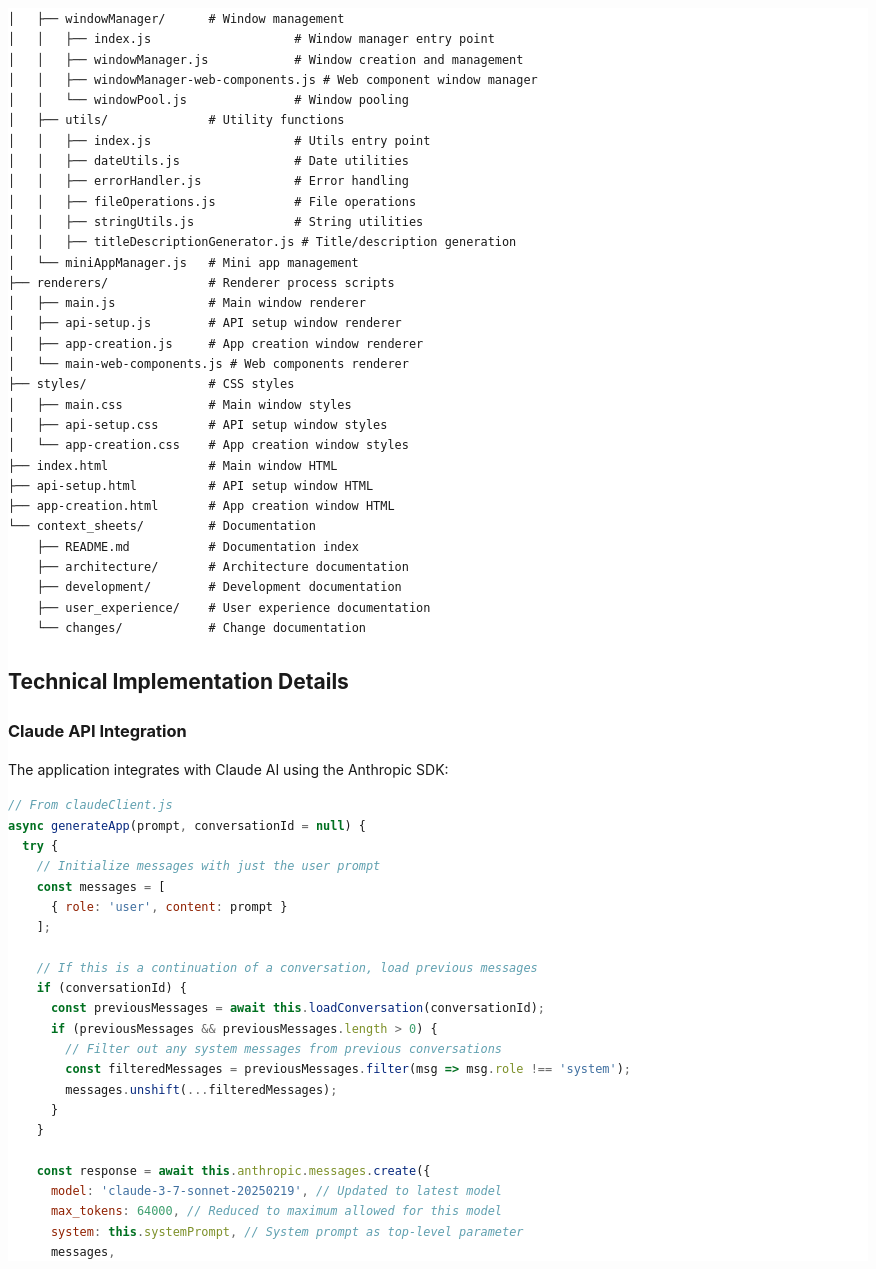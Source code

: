 ```
│   ├── windowManager/      # Window management
│   │   ├── index.js                    # Window manager entry point
│   │   ├── windowManager.js            # Window creation and management
│   │   ├── windowManager-web-components.js # Web component window manager
│   │   └── windowPool.js               # Window pooling
│   ├── utils/              # Utility functions
│   │   ├── index.js                    # Utils entry point
│   │   ├── dateUtils.js                # Date utilities
│   │   ├── errorHandler.js             # Error handling
│   │   ├── fileOperations.js           # File operations
│   │   ├── stringUtils.js              # String utilities
│   │   ├── titleDescriptionGenerator.js # Title/description generation
│   └── miniAppManager.js   # Mini app management
├── renderers/              # Renderer process scripts
│   ├── main.js             # Main window renderer
│   ├── api-setup.js        # API setup window renderer
│   ├── app-creation.js     # App creation window renderer
│   └── main-web-components.js # Web components renderer
├── styles/                 # CSS styles
│   ├── main.css            # Main window styles
│   ├── api-setup.css       # API setup window styles
│   └── app-creation.css    # App creation window styles
├── index.html              # Main window HTML
├── api-setup.html          # API setup window HTML
├── app-creation.html       # App creation window HTML
└── context_sheets/         # Documentation
    ├── README.md           # Documentation index
    ├── architecture/       # Architecture documentation
    ├── development/        # Development documentation
    ├── user_experience/    # User experience documentation
    └── changes/            # Change documentation
```

## Technical Implementation Details

### Claude API Integration

The application integrates with Claude AI using the Anthropic SDK:

```javascript
// From claudeClient.js
async generateApp(prompt, conversationId = null) {
  try {
    // Initialize messages with just the user prompt
    const messages = [
      { role: 'user', content: prompt }
    ];

    // If this is a continuation of a conversation, load previous messages
    if (conversationId) {
      const previousMessages = await this.loadConversation(conversationId);
      if (previousMessages && previousMessages.length > 0) {
        // Filter out any system messages from previous conversations
        const filteredMessages = previousMessages.filter(msg => msg.role !== 'system');
        messages.unshift(...filteredMessages);
      }
    }

    const response = await this.anthropic.messages.create({
      model: 'claude-3-7-sonnet-20250219', // Updated to latest model
      max_tokens: 64000, // Reduced to maximum allowed for this model
      system: this.systemPrompt, // System prompt as top-level parameter
      messages,
```